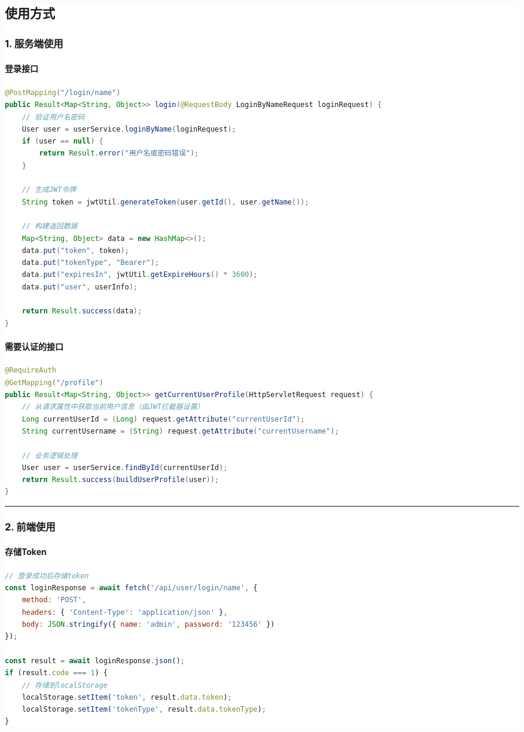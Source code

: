 ## 使用方式

### 1. 服务端使用

#### 登录接口
```java
@PostMapping("/login/name")
public Result<Map<String, Object>> login(@RequestBody LoginByNameRequest loginRequest) {
    // 验证用户名密码
    User user = userService.loginByName(loginRequest);
    if (user == null) {
        return Result.error("用户名或密码错误");
    }

    // 生成JWT令牌
    String token = jwtUtil.generateToken(user.getId(), user.getName());

    // 构建返回数据
    Map<String, Object> data = new HashMap<>();
    data.put("token", token);
    data.put("tokenType", "Bearer");
    data.put("expiresIn", jwtUtil.getExpireHours() * 3600);
    data.put("user", userInfo);

    return Result.success(data);
}
```

#### 需要认证的接口
```java
@RequireAuth
@GetMapping("/profile")
public Result<Map<String, Object>> getCurrentUserProfile(HttpServletRequest request) {
    // 从请求属性中获取当前用户信息（由JWT拦截器设置）
    Long currentUserId = (Long) request.getAttribute("currentUserId");
    String currentUsername = (String) request.getAttribute("currentUsername");
    
    // 业务逻辑处理
    User user = userService.findById(currentUserId);
    return Result.success(buildUserProfile(user));
}
```

---

### 2. 前端使用

#### 存储Token
```javascript
// 登录成功后存储token
const loginResponse = await fetch('/api/user/login/name', {
    method: 'POST',
    headers: { 'Content-Type': 'application/json' },
    body: JSON.stringify({ name: 'admin', password: '123456' })
});

const result = await loginResponse.json();
if (result.code === 1) {
    // 存储到localStorage
    localStorage.setItem('token', result.data.token);
    localStorage.setItem('tokenType', result.data.tokenType);
}
```

